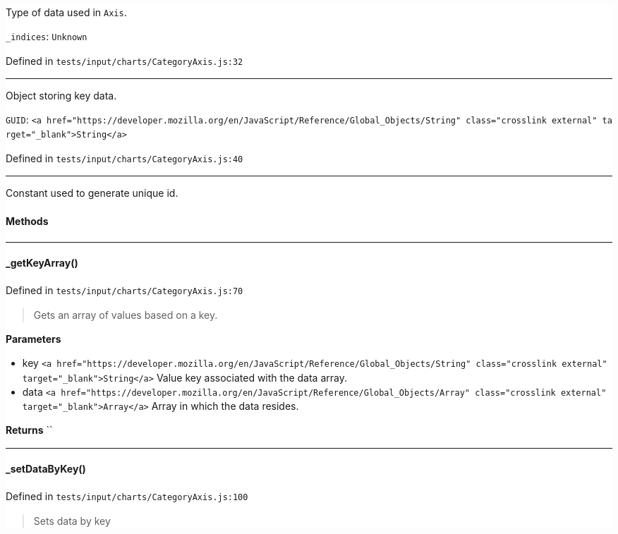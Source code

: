 Type of data used in `Axis`.




`_indices`: `Unknown`

Defined in `tests/input/charts/CategoryAxis.js:32`



---------------------

Object storing key data.




`GUID`: `<a href="https://developer.mozilla.org/en/JavaScript/Reference/Global_Objects/String" class="crosslink external" target="_blank">String</a>`

Defined in `tests/input/charts/CategoryAxis.js:40`



---------------------

Constant used to generate unique id.








#### Methods



--------------------------
#### _getKeyArray() 

Defined in `tests/input/charts/CategoryAxis.js:70`



> Gets an array of values based on a key.

**Parameters**
- key `<a href="https://developer.mozilla.org/en/JavaScript/Reference/Global_Objects/String" class="crosslink external" target="_blank">String</a>` Value key associated with the data array.
- data `<a href="https://developer.mozilla.org/en/JavaScript/Reference/Global_Objects/Array" class="crosslink external" target="_blank">Array</a>` Array in which the data resides.

**Returns**
`` 


--------------------------
#### _setDataByKey() 

Defined in `tests/input/charts/CategoryAxis.js:100`



> Sets data by key
